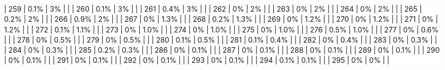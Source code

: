 | 259 | 0.1% | 3% |  |
| 260 | 0.1% | 3% |  |
| 261 | 0.4% | 3% |  |
| 262 | 0% | 2% |  |
| 263 | 0% | 2% |  |
| 264 | 0% | 2% |  |
| 265 | 0.2% | 2% |  |
| 266 | 0.9% | 2% |  |
| 267 | 0% | 1.3% |  |
| 268 | 0.2% | 1.3% |  |
| 269 | 0% | 1.2% |  |
| 270 | 0% | 1.2% |  |
| 271 | 0% | 1.2% |  |
| 272 | 0.1% | 1.1% |  |
| 273 | 0% | 1.0% |  |
| 274 | 0% | 1.0% |  |
| 275 | 0% | 1.0% |  |
| 276 | 0.5% | 1.0% |  |
| 277 | 0% | 0.6% |  |
| 278 | 0% | 0.5% |  |
| 279 | 0% | 0.5% |  |
| 280 | 0.1% | 0.5% |  |
| 281 | 0.1% | 0.4% |  |
| 282 | 0% | 0.4% |  |
| 283 | 0% | 0.3% |  |
| 284 | 0% | 0.3% |  |
| 285 | 0.2% | 0.3% |  |
| 286 | 0% | 0.1% |  |
| 287 | 0% | 0.1% |  |
| 288 | 0% | 0.1% |  |
| 289 | 0% | 0.1% |  |
| 290 | 0% | 0.1% |  |
| 291 | 0% | 0.1% |  |
| 292 | 0% | 0.1% |  |
| 293 | 0% | 0.1% |  |
| 294 | 0.1% | 0.1% |  |
| 295 | 0% | 0% |  |